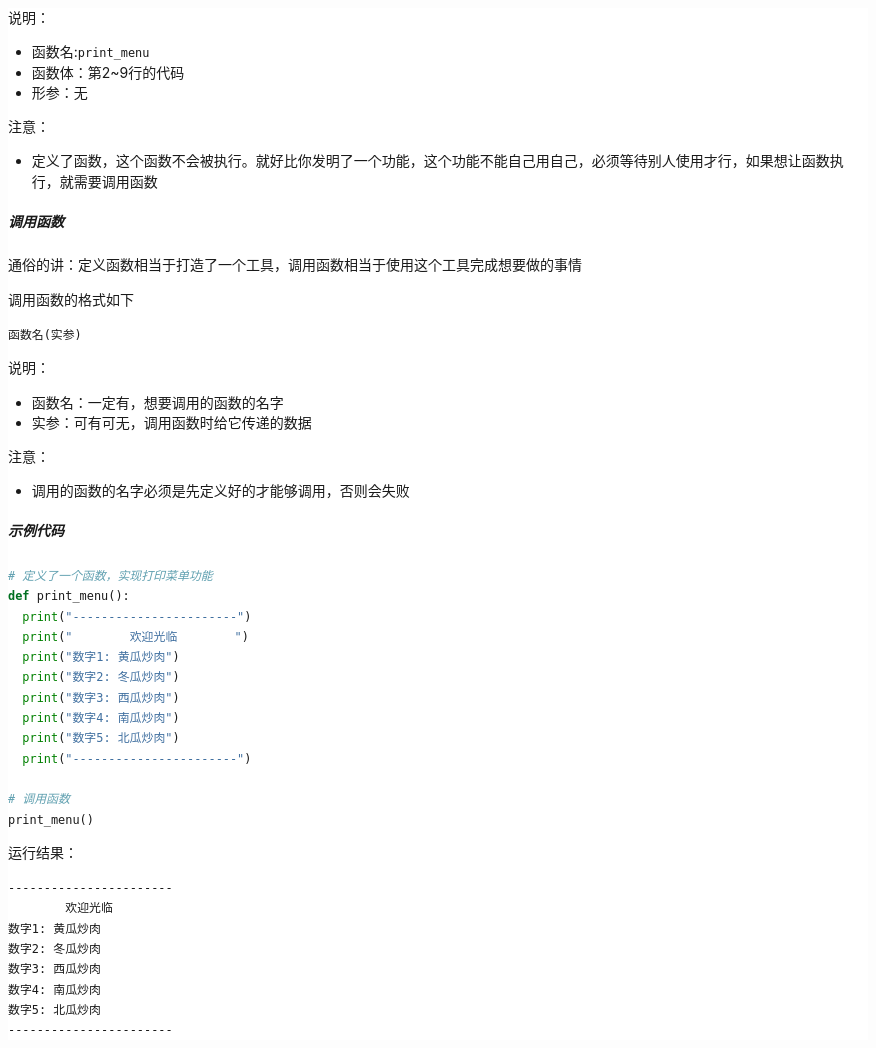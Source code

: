 说明：

- 函数名:`print_menu`
- 函数体：第2~9行的代码
- 形参：无

注意：

- 定义了函数，这个函数不会被执行。就好比你发明了一个功能，这个功能不能自己用自己，必须等待别人使用才行，如果想让函数执行，就需要调用函数



##### 调用函数

通俗的讲：定义函数相当于打造了一个工具，调用函数相当于使用这个工具完成想要做的事情

调用函数的格式如下

```txt
函数名(实参)
```

说明：

- 函数名：一定有，想要调用的函数的名字
- 实参：可有可无，调用函数时给它传递的数据

注意：

- 调用的函数的名字必须是先定义好的才能够调用，否则会失败



##### 示例代码

```python
# 定义了一个函数，实现打印菜单功能
def print_menu():
  print("-----------------------")
  print("        欢迎光临        ")
  print("数字1: 黄瓜炒肉")
  print("数字2: 冬瓜炒肉")
  print("数字3: 西瓜炒肉")
  print("数字4: 南瓜炒肉")
  print("数字5: 北瓜炒肉")
  print("-----------------------")
  
# 调用函数
print_menu()
```

运行结果：

```txt
-----------------------
        欢迎光临
数字1: 黄瓜炒肉
数字2: 冬瓜炒肉
数字3: 西瓜炒肉
数字4: 南瓜炒肉
数字5: 北瓜炒肉
-----------------------
```
